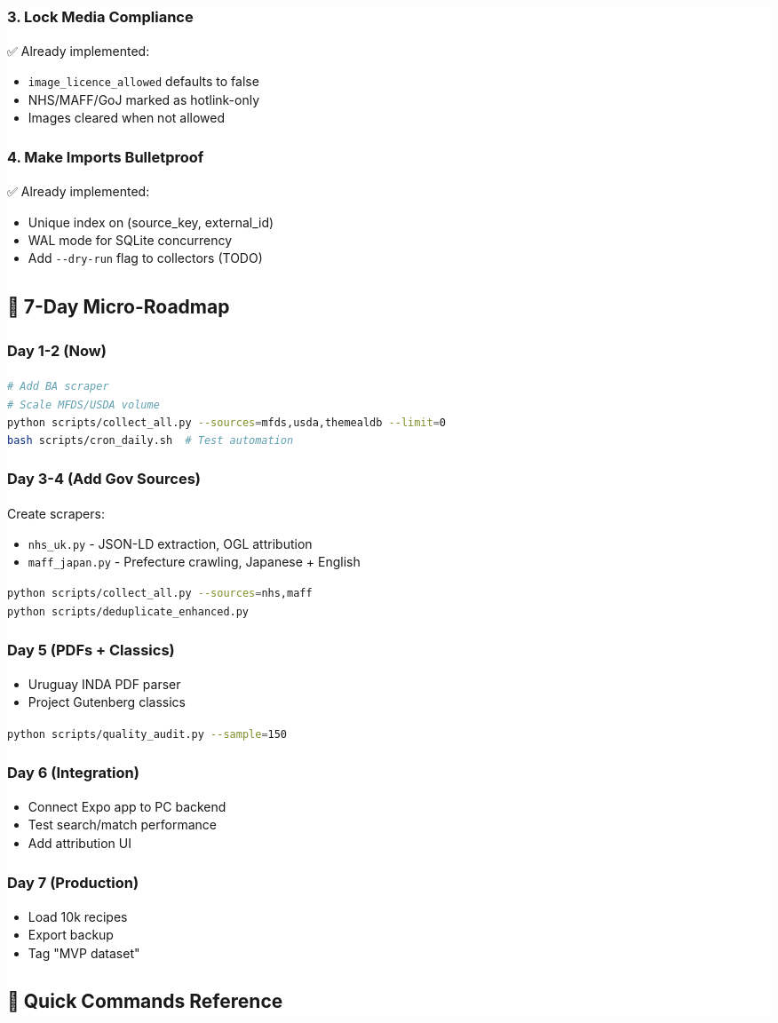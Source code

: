 ### 3. Lock Media Compliance
✅ Already implemented:
- `image_licence_allowed` defaults to false
- NHS/MAFF/GoJ marked as hotlink-only
- Images cleared when not allowed

### 4. Make Imports Bulletproof
✅ Already implemented:
- Unique index on (source_key, external_id)
- WAL mode for SQLite concurrency
- Add `--dry-run` flag to collectors (TODO)

## 📅 7-Day Micro-Roadmap

### Day 1-2 (Now)
```bash
# Add BA scraper
# Scale MFDS/USDA volume
python scripts/collect_all.py --sources=mfds,usda,themealdb --limit=0
bash scripts/cron_daily.sh  # Test automation
```

### Day 3-4 (Add Gov Sources)
Create scrapers:
- `nhs_uk.py` - JSON-LD extraction, OGL attribution
- `maff_japan.py` - Prefecture crawling, Japanese + English

```bash
python scripts/collect_all.py --sources=nhs,maff
python scripts/deduplicate_enhanced.py
```

### Day 5 (PDFs + Classics)
- Uruguay INDA PDF parser
- Project Gutenberg classics

```bash
python scripts/quality_audit.py --sample=150
```

### Day 6 (Integration)
- Connect Expo app to PC backend
- Test search/match performance
- Add attribution UI

### Day 7 (Production)
- Load 10k recipes
- Export backup
- Tag "MVP dataset"

## 🔧 Quick Commands Reference
